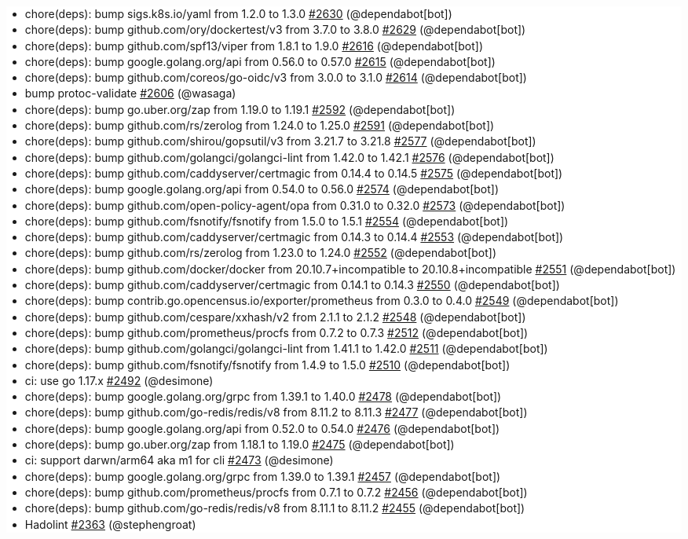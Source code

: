 - chore\(deps\): bump sigs.k8s.io/yaml from 1.2.0 to 1.3.0 [\#2630](https://github.com/pomerium/pomerium/pull/2630) (@dependabot[bot])
- chore\(deps\): bump github.com/ory/dockertest/v3 from 3.7.0 to 3.8.0 [\#2629](https://github.com/pomerium/pomerium/pull/2629) (@dependabot[bot])
- chore\(deps\): bump github.com/spf13/viper from 1.8.1 to 1.9.0 [\#2616](https://github.com/pomerium/pomerium/pull/2616) (@dependabot[bot])
- chore\(deps\): bump google.golang.org/api from 0.56.0 to 0.57.0 [\#2615](https://github.com/pomerium/pomerium/pull/2615) (@dependabot[bot])
- chore\(deps\): bump github.com/coreos/go-oidc/v3 from 3.0.0 to 3.1.0 [\#2614](https://github.com/pomerium/pomerium/pull/2614) (@dependabot[bot])
- bump protoc-validate [\#2606](https://github.com/pomerium/pomerium/pull/2606) (@wasaga)
- chore\(deps\): bump go.uber.org/zap from 1.19.0 to 1.19.1 [\#2592](https://github.com/pomerium/pomerium/pull/2592) (@dependabot[bot])
- chore\(deps\): bump github.com/rs/zerolog from 1.24.0 to 1.25.0 [\#2591](https://github.com/pomerium/pomerium/pull/2591) (@dependabot[bot])
- chore\(deps\): bump github.com/shirou/gopsutil/v3 from 3.21.7 to 3.21.8 [\#2577](https://github.com/pomerium/pomerium/pull/2577) (@dependabot[bot])
- chore\(deps\): bump github.com/golangci/golangci-lint from 1.42.0 to 1.42.1 [\#2576](https://github.com/pomerium/pomerium/pull/2576) (@dependabot[bot])
- chore\(deps\): bump github.com/caddyserver/certmagic from 0.14.4 to 0.14.5 [\#2575](https://github.com/pomerium/pomerium/pull/2575) (@dependabot[bot])
- chore\(deps\): bump google.golang.org/api from 0.54.0 to 0.56.0 [\#2574](https://github.com/pomerium/pomerium/pull/2574) (@dependabot[bot])
- chore\(deps\): bump github.com/open-policy-agent/opa from 0.31.0 to 0.32.0 [\#2573](https://github.com/pomerium/pomerium/pull/2573) (@dependabot[bot])
- chore\(deps\): bump github.com/fsnotify/fsnotify from 1.5.0 to 1.5.1 [\#2554](https://github.com/pomerium/pomerium/pull/2554) (@dependabot[bot])
- chore\(deps\): bump github.com/caddyserver/certmagic from 0.14.3 to 0.14.4 [\#2553](https://github.com/pomerium/pomerium/pull/2553) (@dependabot[bot])
- chore\(deps\): bump github.com/rs/zerolog from 1.23.0 to 1.24.0 [\#2552](https://github.com/pomerium/pomerium/pull/2552) (@dependabot[bot])
- chore\(deps\): bump github.com/docker/docker from 20.10.7+incompatible to 20.10.8+incompatible [\#2551](https://github.com/pomerium/pomerium/pull/2551) (@dependabot[bot])
- chore\(deps\): bump github.com/caddyserver/certmagic from 0.14.1 to 0.14.3 [\#2550](https://github.com/pomerium/pomerium/pull/2550) (@dependabot[bot])
- chore\(deps\): bump contrib.go.opencensus.io/exporter/prometheus from 0.3.0 to 0.4.0 [\#2549](https://github.com/pomerium/pomerium/pull/2549) (@dependabot[bot])
- chore\(deps\): bump github.com/cespare/xxhash/v2 from 2.1.1 to 2.1.2 [\#2548](https://github.com/pomerium/pomerium/pull/2548) (@dependabot[bot])
- chore\(deps\): bump github.com/prometheus/procfs from 0.7.2 to 0.7.3 [\#2512](https://github.com/pomerium/pomerium/pull/2512) (@dependabot[bot])
- chore\(deps\): bump github.com/golangci/golangci-lint from 1.41.1 to 1.42.0 [\#2511](https://github.com/pomerium/pomerium/pull/2511) (@dependabot[bot])
- chore\(deps\): bump github.com/fsnotify/fsnotify from 1.4.9 to 1.5.0 [\#2510](https://github.com/pomerium/pomerium/pull/2510) (@dependabot[bot])
- ci: use go 1.17.x [\#2492](https://github.com/pomerium/pomerium/pull/2492) (@desimone)
- chore\(deps\): bump google.golang.org/grpc from 1.39.1 to 1.40.0 [\#2478](https://github.com/pomerium/pomerium/pull/2478) (@dependabot[bot])
- chore\(deps\): bump github.com/go-redis/redis/v8 from 8.11.2 to 8.11.3 [\#2477](https://github.com/pomerium/pomerium/pull/2477) (@dependabot[bot])
- chore\(deps\): bump google.golang.org/api from 0.52.0 to 0.54.0 [\#2476](https://github.com/pomerium/pomerium/pull/2476) (@dependabot[bot])
- chore\(deps\): bump go.uber.org/zap from 1.18.1 to 1.19.0 [\#2475](https://github.com/pomerium/pomerium/pull/2475) (@dependabot[bot])
- ci: support darwn/arm64 aka m1 for cli [\#2473](https://github.com/pomerium/pomerium/pull/2473) (@desimone)
- chore\(deps\): bump google.golang.org/grpc from 1.39.0 to 1.39.1 [\#2457](https://github.com/pomerium/pomerium/pull/2457) (@dependabot[bot])
- chore\(deps\): bump github.com/prometheus/procfs from 0.7.1 to 0.7.2 [\#2456](https://github.com/pomerium/pomerium/pull/2456) (@dependabot[bot])
- chore\(deps\): bump github.com/go-redis/redis/v8 from 8.11.1 to 8.11.2 [\#2455](https://github.com/pomerium/pomerium/pull/2455) (@dependabot[bot])
- Hadolint [\#2363](https://github.com/pomerium/pomerium/pull/2363) (@stephengroat)
